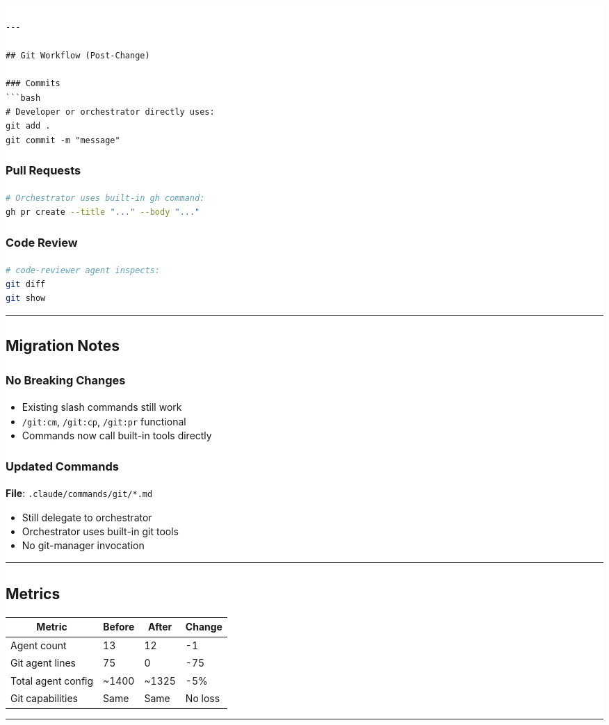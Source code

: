 ```

---

## Git Workflow (Post-Change)

### Commits
```bash
# Developer or orchestrator directly uses:
git add .
git commit -m "message"
```

### Pull Requests
```bash
# Orchestrator uses built-in gh command:
gh pr create --title "..." --body "..."
```

### Code Review
```bash
# code-reviewer agent inspects:
git diff
git show
```

---

## Migration Notes

### No Breaking Changes
- Existing slash commands still work
- `/git:cm`, `/git:cp`, `/git:pr` functional
- Commands now call built-in tools directly

### Updated Commands
**File**: `.claude/commands/git/*.md`
- Still delegate to orchestrator
- Orchestrator uses built-in git tools
- No git-manager invocation

---

## Metrics

| Metric | Before | After | Change |
|--------|--------|-------|--------|
| Agent count | 13 | 12 | -1 |
| Git agent lines | 75 | 0 | -75 |
| Total agent config | ~1400 | ~1325 | -5% |
| Git capabilities | Same | Same | No loss |

---